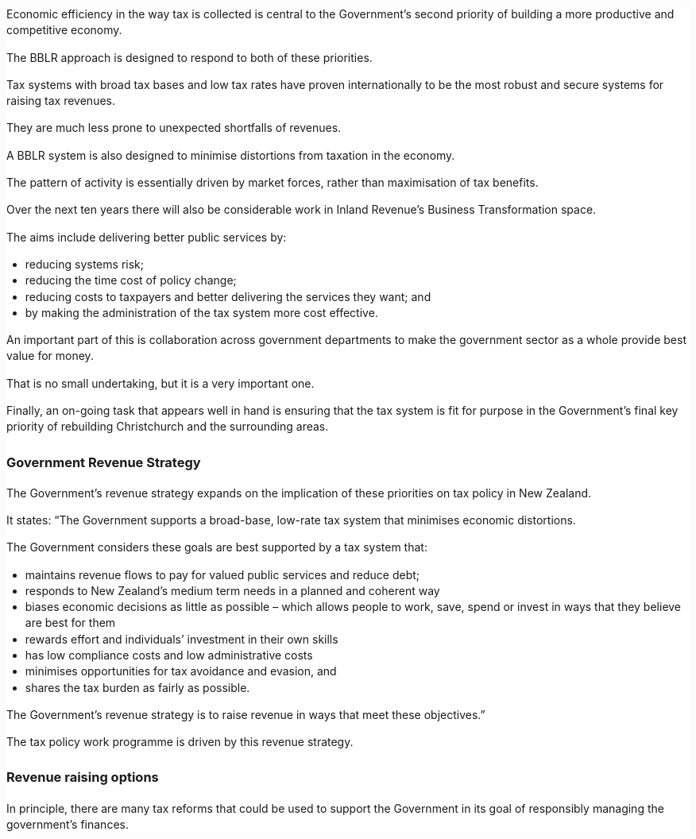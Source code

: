 Economic efficiency in the way tax is collected is central to the Government’s second priority of building a more productive and competitive economy.

The BBLR approach is designed to respond to both of these priorities.

Tax systems with broad tax bases and low tax rates have proven internationally to be the most robust and secure systems for raising tax revenues.

They are much less prone to unexpected shortfalls of revenues.

A BBLR system is also designed to minimise distortions from taxation in the economy.

The pattern of activity is essentially driven by market forces, rather than maximisation of tax benefits.

Over the next ten years there will also be considerable work in Inland Revenue’s Business Transformation space.

The aims include delivering better public services by:

*   reducing systems risk;
*   reducing the time cost of policy change;
*   reducing costs to taxpayers and better delivering the services they want; and
*   by making the administration of the tax system more cost effective.

An important part of this is collaboration across government departments to make the government sector as a whole provide best value for money.

That is no small undertaking, but it is a very important one.

Finally, an on-going task that appears well in hand is ensuring that the tax system is fit for purpose in the Government’s final key priority of rebuilding Christchurch and the surrounding areas.

### Government Revenue Strategy

The Government’s revenue strategy expands on the implication of these priorities on tax policy in New Zealand.

It states: “The Government supports a broad-base, low-rate tax system that minimises economic distortions.

The Government considers these goals are best supported by a tax system that:

*   maintains revenue flows to pay for valued public services and reduce debt;
*   responds to New Zealand’s medium term needs in a planned and coherent way
*   biases economic decisions as little as possible – which allows people to work, save, spend or invest in ways that they believe are best for them
*   rewards effort and individuals’ investment in their own skills
*   has low compliance costs and low administrative costs
*   minimises opportunities for tax avoidance and evasion, and
*   shares the tax burden as fairly as possible.

The Government’s revenue strategy is to raise revenue in ways that meet these objectives.”

The tax policy work programme is driven by this revenue strategy.

### Revenue raising options

In principle, there are many tax reforms that could be used to support the Government in its goal of responsibly managing the government’s finances.
